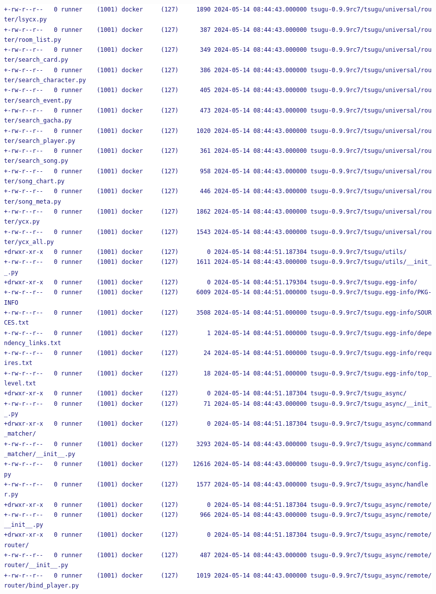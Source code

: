 ```diff
+-rw-r--r--   0 runner    (1001) docker     (127)     1890 2024-05-14 08:44:43.000000 tsugu-0.9.9rc7/tsugu/universal/router/lsycx.py
+-rw-r--r--   0 runner    (1001) docker     (127)      387 2024-05-14 08:44:43.000000 tsugu-0.9.9rc7/tsugu/universal/router/room_list.py
+-rw-r--r--   0 runner    (1001) docker     (127)      349 2024-05-14 08:44:43.000000 tsugu-0.9.9rc7/tsugu/universal/router/search_card.py
+-rw-r--r--   0 runner    (1001) docker     (127)      386 2024-05-14 08:44:43.000000 tsugu-0.9.9rc7/tsugu/universal/router/search_character.py
+-rw-r--r--   0 runner    (1001) docker     (127)      405 2024-05-14 08:44:43.000000 tsugu-0.9.9rc7/tsugu/universal/router/search_event.py
+-rw-r--r--   0 runner    (1001) docker     (127)      473 2024-05-14 08:44:43.000000 tsugu-0.9.9rc7/tsugu/universal/router/search_gacha.py
+-rw-r--r--   0 runner    (1001) docker     (127)     1020 2024-05-14 08:44:43.000000 tsugu-0.9.9rc7/tsugu/universal/router/search_player.py
+-rw-r--r--   0 runner    (1001) docker     (127)      361 2024-05-14 08:44:43.000000 tsugu-0.9.9rc7/tsugu/universal/router/search_song.py
+-rw-r--r--   0 runner    (1001) docker     (127)      958 2024-05-14 08:44:43.000000 tsugu-0.9.9rc7/tsugu/universal/router/song_chart.py
+-rw-r--r--   0 runner    (1001) docker     (127)      446 2024-05-14 08:44:43.000000 tsugu-0.9.9rc7/tsugu/universal/router/song_meta.py
+-rw-r--r--   0 runner    (1001) docker     (127)     1862 2024-05-14 08:44:43.000000 tsugu-0.9.9rc7/tsugu/universal/router/ycx.py
+-rw-r--r--   0 runner    (1001) docker     (127)     1543 2024-05-14 08:44:43.000000 tsugu-0.9.9rc7/tsugu/universal/router/ycx_all.py
+drwxr-xr-x   0 runner    (1001) docker     (127)        0 2024-05-14 08:44:51.187304 tsugu-0.9.9rc7/tsugu/utils/
+-rw-r--r--   0 runner    (1001) docker     (127)     1611 2024-05-14 08:44:43.000000 tsugu-0.9.9rc7/tsugu/utils/__init__.py
+drwxr-xr-x   0 runner    (1001) docker     (127)        0 2024-05-14 08:44:51.179304 tsugu-0.9.9rc7/tsugu.egg-info/
+-rw-r--r--   0 runner    (1001) docker     (127)     6009 2024-05-14 08:44:51.000000 tsugu-0.9.9rc7/tsugu.egg-info/PKG-INFO
+-rw-r--r--   0 runner    (1001) docker     (127)     3508 2024-05-14 08:44:51.000000 tsugu-0.9.9rc7/tsugu.egg-info/SOURCES.txt
+-rw-r--r--   0 runner    (1001) docker     (127)        1 2024-05-14 08:44:51.000000 tsugu-0.9.9rc7/tsugu.egg-info/dependency_links.txt
+-rw-r--r--   0 runner    (1001) docker     (127)       24 2024-05-14 08:44:51.000000 tsugu-0.9.9rc7/tsugu.egg-info/requires.txt
+-rw-r--r--   0 runner    (1001) docker     (127)       18 2024-05-14 08:44:51.000000 tsugu-0.9.9rc7/tsugu.egg-info/top_level.txt
+drwxr-xr-x   0 runner    (1001) docker     (127)        0 2024-05-14 08:44:51.187304 tsugu-0.9.9rc7/tsugu_async/
+-rw-r--r--   0 runner    (1001) docker     (127)       71 2024-05-14 08:44:43.000000 tsugu-0.9.9rc7/tsugu_async/__init__.py
+drwxr-xr-x   0 runner    (1001) docker     (127)        0 2024-05-14 08:44:51.187304 tsugu-0.9.9rc7/tsugu_async/command_matcher/
+-rw-r--r--   0 runner    (1001) docker     (127)     3293 2024-05-14 08:44:43.000000 tsugu-0.9.9rc7/tsugu_async/command_matcher/__init__.py
+-rw-r--r--   0 runner    (1001) docker     (127)    12616 2024-05-14 08:44:43.000000 tsugu-0.9.9rc7/tsugu_async/config.py
+-rw-r--r--   0 runner    (1001) docker     (127)     1577 2024-05-14 08:44:43.000000 tsugu-0.9.9rc7/tsugu_async/handler.py
+drwxr-xr-x   0 runner    (1001) docker     (127)        0 2024-05-14 08:44:51.187304 tsugu-0.9.9rc7/tsugu_async/remote/
+-rw-r--r--   0 runner    (1001) docker     (127)      966 2024-05-14 08:44:43.000000 tsugu-0.9.9rc7/tsugu_async/remote/__init__.py
+drwxr-xr-x   0 runner    (1001) docker     (127)        0 2024-05-14 08:44:51.187304 tsugu-0.9.9rc7/tsugu_async/remote/router/
+-rw-r--r--   0 runner    (1001) docker     (127)      487 2024-05-14 08:44:43.000000 tsugu-0.9.9rc7/tsugu_async/remote/router/__init__.py
+-rw-r--r--   0 runner    (1001) docker     (127)     1019 2024-05-14 08:44:43.000000 tsugu-0.9.9rc7/tsugu_async/remote/router/bind_player.py
```